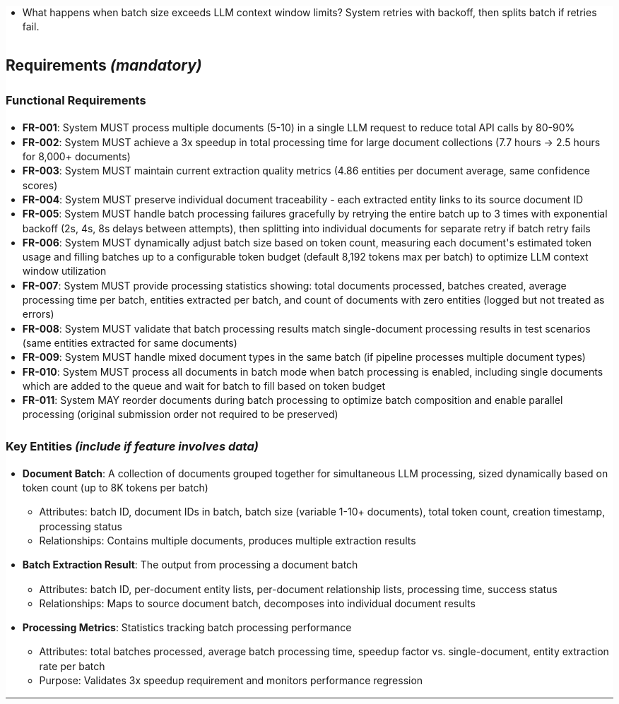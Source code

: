 - What happens when batch size exceeds LLM context window limits? System retries with backoff, then splits batch if retries fail.

## Requirements *(mandatory)*

### Functional Requirements
- **FR-001**: System MUST process multiple documents (5-10) in a single LLM request to reduce total API calls by 80-90%
- **FR-002**: System MUST achieve a 3x speedup in total processing time for large document collections (7.7 hours → 2.5 hours for 8,000+ documents)
- **FR-003**: System MUST maintain current extraction quality metrics (4.86 entities per document average, same confidence scores)
- **FR-004**: System MUST preserve individual document traceability - each extracted entity links to its source document ID
- **FR-005**: System MUST handle batch processing failures gracefully by retrying the entire batch up to 3 times with exponential backoff (2s, 4s, 8s delays between attempts), then splitting into individual documents for separate retry if batch retry fails
- **FR-006**: System MUST dynamically adjust batch size based on token count, measuring each document's estimated token usage and filling batches up to a configurable token budget (default 8,192 tokens max per batch) to optimize LLM context window utilization
- **FR-007**: System MUST provide processing statistics showing: total documents processed, batches created, average processing time per batch, entities extracted per batch, and count of documents with zero entities (logged but not treated as errors)
- **FR-008**: System MUST validate that batch processing results match single-document processing results in test scenarios (same entities extracted for same documents)
- **FR-009**: System MUST handle mixed document types in the same batch (if pipeline processes multiple document types)
- **FR-010**: System MUST process all documents in batch mode when batch processing is enabled, including single documents which are added to the queue and wait for batch to fill based on token budget
- **FR-011**: System MAY reorder documents during batch processing to optimize batch composition and enable parallel processing (original submission order not required to be preserved)

### Key Entities *(include if feature involves data)*
- **Document Batch**: A collection of documents grouped together for simultaneous LLM processing, sized dynamically based on token count (up to 8K tokens per batch)
  - Attributes: batch ID, document IDs in batch, batch size (variable 1-10+ documents), total token count, creation timestamp, processing status
  - Relationships: Contains multiple documents, produces multiple extraction results

- **Batch Extraction Result**: The output from processing a document batch
  - Attributes: batch ID, per-document entity lists, per-document relationship lists, processing time, success status
  - Relationships: Maps to source document batch, decomposes into individual document results

- **Processing Metrics**: Statistics tracking batch processing performance
  - Attributes: total batches processed, average batch processing time, speedup factor vs. single-document, entity extraction rate per batch
  - Purpose: Validates 3x speedup requirement and monitors performance regression

---
